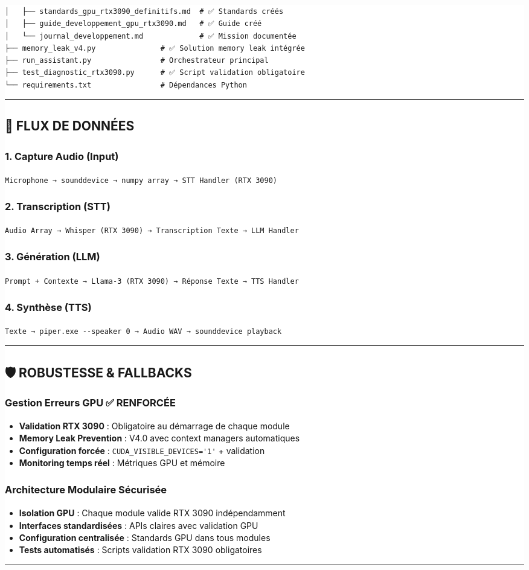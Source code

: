 ```
│   ├── standards_gpu_rtx3090_definitifs.md  # ✅ Standards créés
│   ├── guide_developpement_gpu_rtx3090.md   # ✅ Guide créé
│   └── journal_developpement.md             # ✅ Mission documentée
├── memory_leak_v4.py               # ✅ Solution memory leak intégrée
├── run_assistant.py                # Orchestrateur principal
├── test_diagnostic_rtx3090.py      # ✅ Script validation obligatoire
└── requirements.txt                # Dépendances Python
```

---

## 🔄 FLUX DE DONNÉES

### 1. **Capture Audio** (Input)
```
Microphone → sounddevice → numpy array → STT Handler (RTX 3090)
```

### 2. **Transcription** (STT)
```
Audio Array → Whisper (RTX 3090) → Transcription Texte → LLM Handler
```

### 3. **Génération** (LLM)  
```
Prompt + Contexte → Llama-3 (RTX 3090) → Réponse Texte → TTS Handler
```

### 4. **Synthèse** (TTS)
```
Texte → piper.exe --speaker 0 → Audio WAV → sounddevice playback
```

---

## 🛡️ ROBUSTESSE & FALLBACKS

### Gestion Erreurs GPU ✅ **RENFORCÉE**
- **Validation RTX 3090** : Obligatoire au démarrage de chaque module
- **Memory Leak Prevention** : V4.0 avec context managers automatiques
- **Configuration forcée** : `CUDA_VISIBLE_DEVICES='1'` + validation
- **Monitoring temps réel** : Métriques GPU et mémoire

### Architecture Modulaire Sécurisée
- **Isolation GPU** : Chaque module valide RTX 3090 indépendamment
- **Interfaces standardisées** : APIs claires avec validation GPU
- **Configuration centralisée** : Standards GPU dans tous modules
- **Tests automatisés** : Scripts validation RTX 3090 obligatoires

---
